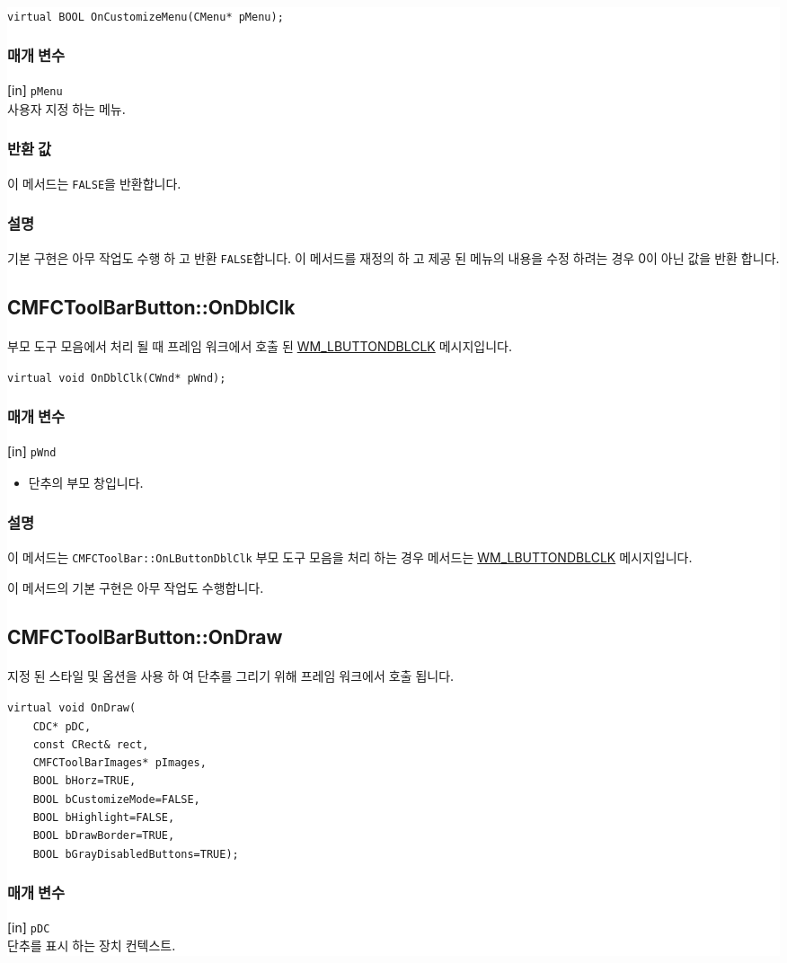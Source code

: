 ```  
virtual BOOL OnCustomizeMenu(CMenu* pMenu);
```  
  
### <a name="parameters"></a>매개 변수  
 [in] `pMenu`  
 사용자 지정 하는 메뉴.  
  
### <a name="return-value"></a>반환 값  
 이 메서드는 `FALSE`을 반환합니다.  
  
### <a name="remarks"></a>설명  
 기본 구현은 아무 작업도 수행 하 고 반환 `FALSE`합니다. 이 메서드를 재정의 하 고 제공 된 메뉴의 내용을 수정 하려는 경우 0이 아닌 값을 반환 합니다.  
  
##  <a name="ondblclk"></a>  CMFCToolBarButton::OnDblClk  
 부모 도구 모음에서 처리 될 때 프레임 워크에서 호출 된 [WM_LBUTTONDBLCLK](http://msdn.microsoft.com/library/windows/desktop/ms645606) 메시지입니다.  
  
```  
virtual void OnDblClk(CWnd* pWnd);
```  
  
### <a name="parameters"></a>매개 변수  
 [in] `pWnd`  
 -   단추의 부모 창입니다.  
  
### <a name="remarks"></a>설명  
 이 메서드는 `CMFCToolBar::OnLButtonDblClk` 부모 도구 모음을 처리 하는 경우 메서드는 [WM_LBUTTONDBLCLK](http://msdn.microsoft.com/library/windows/desktop/ms645606) 메시지입니다.  
  
 이 메서드의 기본 구현은 아무 작업도 수행합니다.  
  
##  <a name="ondraw"></a>  CMFCToolBarButton::OnDraw  
 지정 된 스타일 및 옵션을 사용 하 여 단추를 그리기 위해 프레임 워크에서 호출 됩니다.  
  
```  
virtual void OnDraw(
    CDC* pDC,  
    const CRect& rect,  
    CMFCToolBarImages* pImages,  
    BOOL bHorz=TRUE,  
    BOOL bCustomizeMode=FALSE,  
    BOOL bHighlight=FALSE,  
    BOOL bDrawBorder=TRUE,  
    BOOL bGrayDisabledButtons=TRUE);
```  
  
### <a name="parameters"></a>매개 변수  
 [in] `pDC`  
 단추를 표시 하는 장치 컨텍스트.  
  